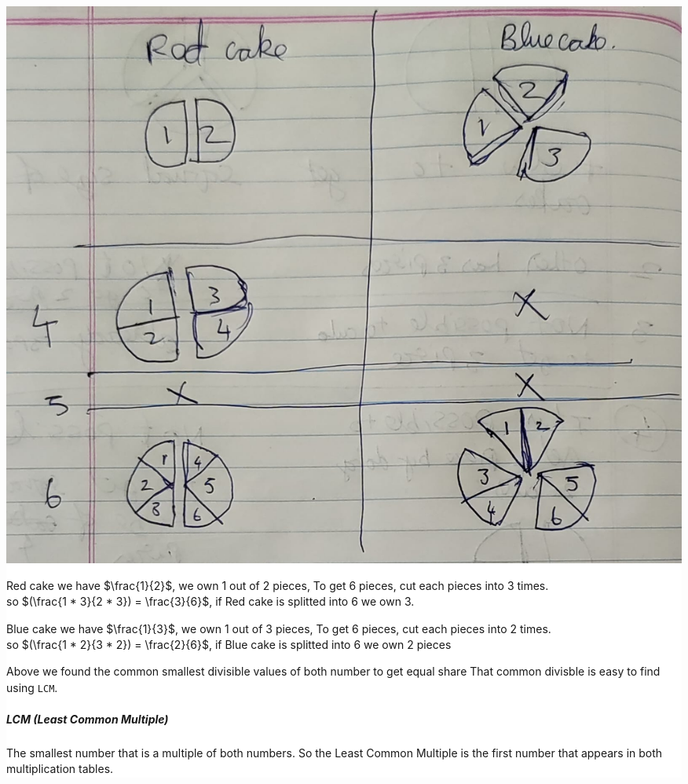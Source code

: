 ![cake](../res/fraction_cake.jpeg)

Red cake we have $\frac{1}{2}$, we own 1 out of 2 pieces, To get 6 pieces, cut each pieces into 3 times.  
so $(\frac{1 * 3}{2 * 3}) = \frac{3}{6}$, if Red cake is splitted into 6 we own 3.  

Blue cake we have $\frac{1}{3}$, we own 1 out of 3 pieces, To get 6 pieces, cut each pieces into 2 times.  
so  $(\frac{1 * 2}{3 * 2}) = \frac{2}{6}$, if Blue cake is splitted into 6 we own 2 pieces

Above we found the common smallest divisible values of both number to get equal share
That common divisble is easy to find using `LCM`.

##### LCM (Least Common Multiple)
The smallest number that is a multiple of both numbers.
So the Least Common Multiple is the first number that appears in both multiplication tables.
